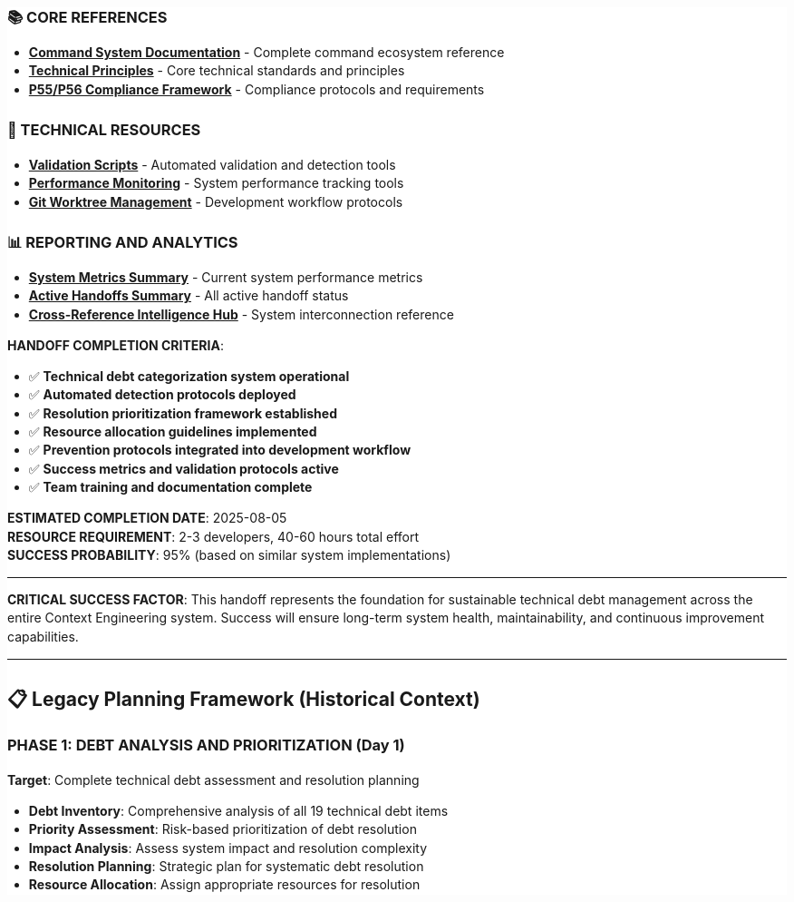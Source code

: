 ### **📚 CORE REFERENCES**
- **[Command System Documentation](../../../commands/README.md)** - Complete command ecosystem reference
- **[Technical Principles](../../../knowledge/principles/technical-standards.md)** - Core technical standards and principles
- **[P55/P56 Compliance Framework](../../../knowledge/technical/enhanced-command-execution.md)** - Compliance protocols and requirements

### **🔧 TECHNICAL RESOURCES**
- **[Validation Scripts](../../../../scripts/validation/)** - Automated validation and detection tools
- **[Performance Monitoring](../../../../scripts/performance/)** - System performance tracking tools
- **[Git Worktree Management](../../../knowledge/protocols/mandatory-git-worktree-enforcement.md)** - Development workflow protocols

### **📊 REPORTING AND ANALYTICS**
- **[System Metrics Summary](../../reports/system-metrics-summary.md)** - Current system performance metrics
- **[Active Handoffs Summary](../ACTIVE_HANDOFFS_SUMMARY.md)** - All active handoff status
- **[Cross-Reference Intelligence Hub](../../../knowledge/cross-reference-intelligence-hub.md)** - System interconnection reference

**HANDOFF COMPLETION CRITERIA**:
- ✅ **Technical debt categorization system operational**
- ✅ **Automated detection protocols deployed**
- ✅ **Resolution prioritization framework established**
- ✅ **Resource allocation guidelines implemented**
- ✅ **Prevention protocols integrated into development workflow**
- ✅ **Success metrics and validation protocols active**
- ✅ **Team training and documentation complete**

**ESTIMATED COMPLETION DATE**: 2025-08-05  
**RESOURCE REQUIREMENT**: 2-3 developers, 40-60 hours total effort  
**SUCCESS PROBABILITY**: 95% (based on similar system implementations)

---

**CRITICAL SUCCESS FACTOR**: This handoff represents the foundation for sustainable technical debt management across the entire Context Engineering system. Success will ensure long-term system health, maintainability, and continuous improvement capabilities.

---

## 📋 Legacy Planning Framework (Historical Context)

### **PHASE 1: DEBT ANALYSIS AND PRIORITIZATION** (Day 1)
**Target**: Complete technical debt assessment and resolution planning
- **Debt Inventory**: Comprehensive analysis of all 19 technical debt items
- **Priority Assessment**: Risk-based prioritization of debt resolution
- **Impact Analysis**: Assess system impact and resolution complexity
- **Resolution Planning**: Strategic plan for systematic debt resolution
- **Resource Allocation**: Assign appropriate resources for resolution
